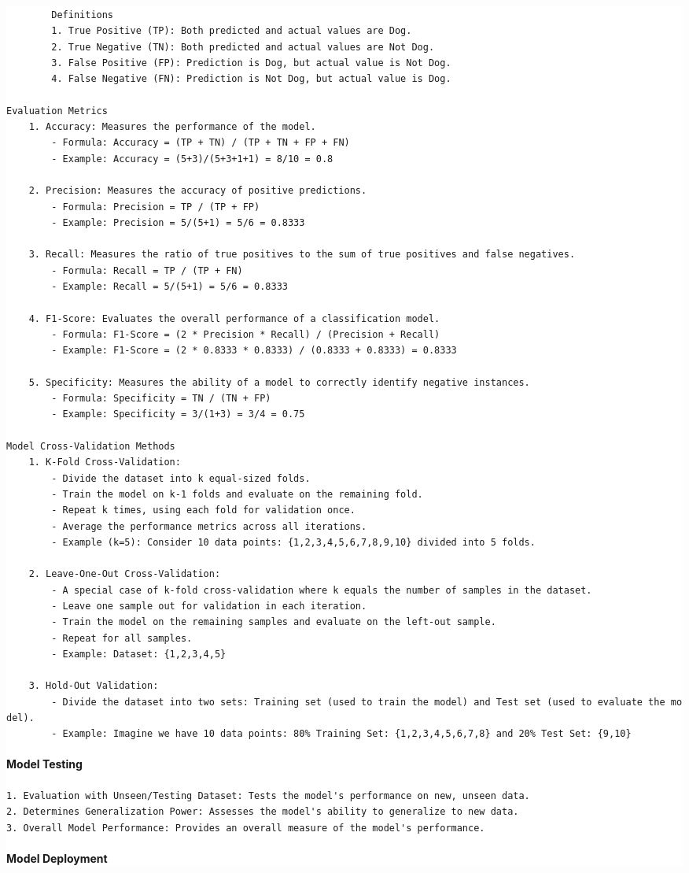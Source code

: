             Definitions
            1. True Positive (TP): Both predicted and actual values are Dog.
            2. True Negative (TN): Both predicted and actual values are Not Dog.
            3. False Positive (FP): Prediction is Dog, but actual value is Not Dog.
            4. False Negative (FN): Prediction is Not Dog, but actual value is Dog.

    Evaluation Metrics
        1. Accuracy: Measures the performance of the model.
            - Formula: Accuracy = (TP + TN) / (TP + TN + FP + FN)
            - Example: Accuracy = (5+3)/(5+3+1+1) = 8/10 = 0.8
        
        2. Precision: Measures the accuracy of positive predictions.
            - Formula: Precision = TP / (TP + FP)
            - Example: Precision = 5/(5+1) = 5/6 = 0.8333
        
        3. Recall: Measures the ratio of true positives to the sum of true positives and false negatives.
            - Formula: Recall = TP / (TP + FN)
            - Example: Recall = 5/(5+1) = 5/6 = 0.8333
        
        4. F1-Score: Evaluates the overall performance of a classification model.
            - Formula: F1-Score = (2 * Precision * Recall) / (Precision + Recall)
            - Example: F1-Score = (2 * 0.8333 * 0.8333) / (0.8333 + 0.8333) = 0.8333
        
        5. Specificity: Measures the ability of a model to correctly identify negative instances.
            - Formula: Specificity = TN / (TN + FP)
            - Example: Specificity = 3/(1+3) = 3/4 = 0.75

    Model Cross-Validation Methods
        1. K-Fold Cross-Validation:
            - Divide the dataset into k equal-sized folds.
            - Train the model on k-1 folds and evaluate on the remaining fold.
            - Repeat k times, using each fold for validation once.
            - Average the performance metrics across all iterations.
            - Example (k=5): Consider 10 data points: {1,2,3,4,5,6,7,8,9,10} divided into 5 folds.
        
        2. Leave-One-Out Cross-Validation:
            - A special case of k-fold cross-validation where k equals the number of samples in the dataset.
            - Leave one sample out for validation in each iteration.
            - Train the model on the remaining samples and evaluate on the left-out sample.
            - Repeat for all samples.
            - Example: Dataset: {1,2,3,4,5}
        
        3. Hold-Out Validation:
            - Divide the dataset into two sets: Training set (used to train the model) and Test set (used to evaluate the model).
            - Example: Imagine we have 10 data points: 80% Training Set: {1,2,3,4,5,6,7,8} and 20% Test Set: {9,10}

#### Model Testing

    1. Evaluation with Unseen/Testing Dataset: Tests the model's performance on new, unseen data.
    2. Determines Generalization Power: Assesses the model's ability to generalize to new data.
    3. Overall Model Performance: Provides an overall measure of the model's performance.

#### Model Deployment
